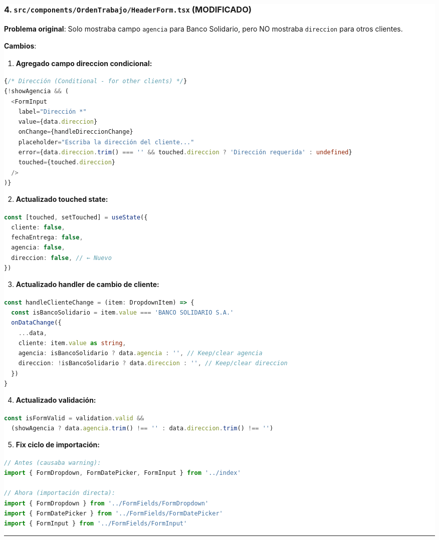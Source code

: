 
### 4. `src/components/OrdenTrabajo/HeaderForm.tsx` (MODIFICADO)

**Problema original**: Solo mostraba campo `agencia` para Banco Solidario, pero NO mostraba `direccion` para otros clientes.

**Cambios**:

1. **Agregado campo direccion condicional:**
```typescript
{/* Dirección (Conditional - for other clients) */}
{!showAgencia && (
  <FormInput
    label="Dirección *"
    value={data.direccion}
    onChange={handleDireccionChange}
    placeholder="Escriba la dirección del cliente..."
    error={data.direccion.trim() === '' && touched.direccion ? 'Dirección requerida' : undefined}
    touched={touched.direccion}
  />
)}
```

2. **Actualizado touched state:**
```typescript
const [touched, setTouched] = useState({
  cliente: false,
  fechaEntrega: false,
  agencia: false,
  direccion: false, // ← Nuevo
})
```

3. **Actualizado handler de cambio de cliente:**
```typescript
const handleClienteChange = (item: DropdownItem) => {
  const isBancoSolidario = item.value === 'BANCO SOLIDARIO S.A.'
  onDataChange({
    ...data,
    cliente: item.value as string,
    agencia: isBancoSolidario ? data.agencia : '', // Keep/clear agencia
    direccion: !isBancoSolidario ? data.direccion : '', // Keep/clear direccion
  })
}
```

4. **Actualizado validación:**
```typescript
const isFormValid = validation.valid &&
  (showAgencia ? data.agencia.trim() !== '' : data.direccion.trim() !== '')
```

5. **Fix ciclo de importación:**
```typescript
// Antes (causaba warning):
import { FormDropdown, FormDatePicker, FormInput } from '../index'

// Ahora (importación directa):
import { FormDropdown } from '../FormFields/FormDropdown'
import { FormDatePicker } from '../FormFields/FormDatePicker'
import { FormInput } from '../FormFields/FormInput'
```

---
